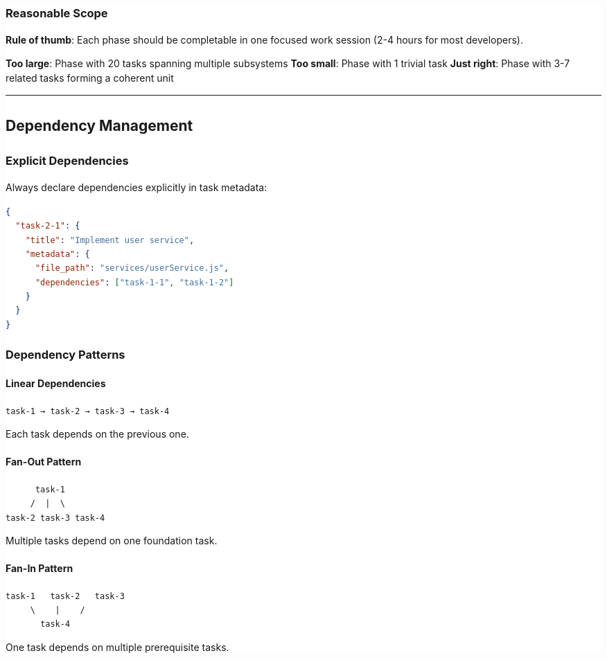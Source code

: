 ### Reasonable Scope

**Rule of thumb**: Each phase should be completable in one focused work session (2-4 hours for most developers).

**Too large**: Phase with 20 tasks spanning multiple subsystems
**Too small**: Phase with 1 trivial task
**Just right**: Phase with 3-7 related tasks forming a coherent unit

---

## Dependency Management

### Explicit Dependencies

Always declare dependencies explicitly in task metadata:

```json
{
  "task-2-1": {
    "title": "Implement user service",
    "metadata": {
      "file_path": "services/userService.js",
      "dependencies": ["task-1-1", "task-1-2"]
    }
  }
}
```

### Dependency Patterns

#### Linear Dependencies
```
task-1 → task-2 → task-3 → task-4
```
Each task depends on the previous one.

#### Fan-Out Pattern
```
      task-1
     /  |  \
task-2 task-3 task-4
```
Multiple tasks depend on one foundation task.

#### Fan-In Pattern
```
task-1   task-2   task-3
     \    |    /
       task-4
```
One task depends on multiple prerequisite tasks.
